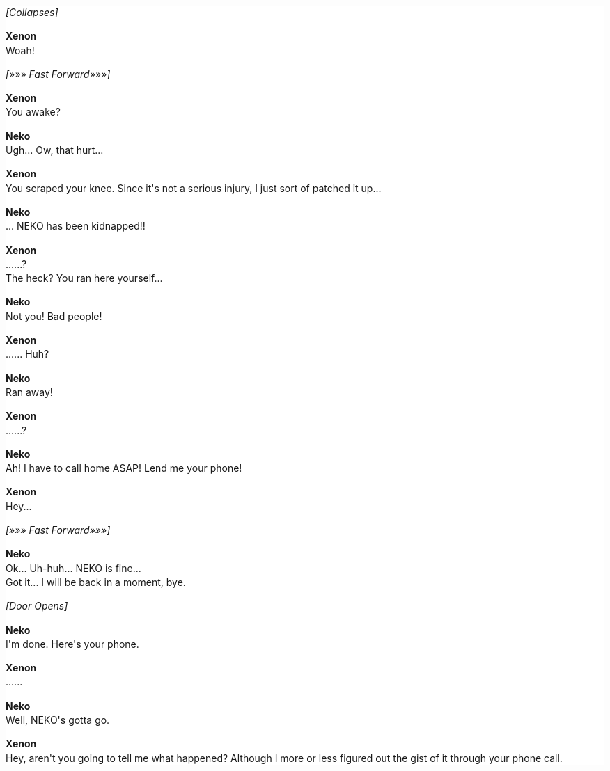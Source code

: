 _\[Collapses\]_

**Xenon**<br>
Woah!

_\[»»» Fast Forward»»»\]_

**Xenon**<br>
You awake?

**Neko**<br>
Ugh... Ow, that hurt...

**Xenon**<br>
You scraped your knee. Since it's not a serious injury, I just sort of patched it up...

**Neko**<br>
... NEKO has been kidnapped!!

**Xenon**<br>
......?<br>
The heck? You ran here yourself...

**Neko**<br>
Not you! Bad people!

**Xenon**<br>
...... Huh?

**Neko**<br>
Ran away!

**Xenon**<br>
......?

**Neko**<br>
Ah! I have to call home ASAP! Lend me your phone!

**Xenon**<br>
Hey...

_\[»»» Fast Forward»»»\]_

**Neko**<br>
Ok... Uh\-huh... NEKO is fine...<br>
Got it... I will be back in a moment, bye.

_\[Door Opens\]_

**Neko**<br>
I'm done. Here's your phone.

**Xenon**<br>
......

**Neko**<br>
Well, NEKO's gotta go.

**Xenon**<br>
Hey, aren't you going to tell me what happened? Although I more or less figured out the gist of it through your phone call.
